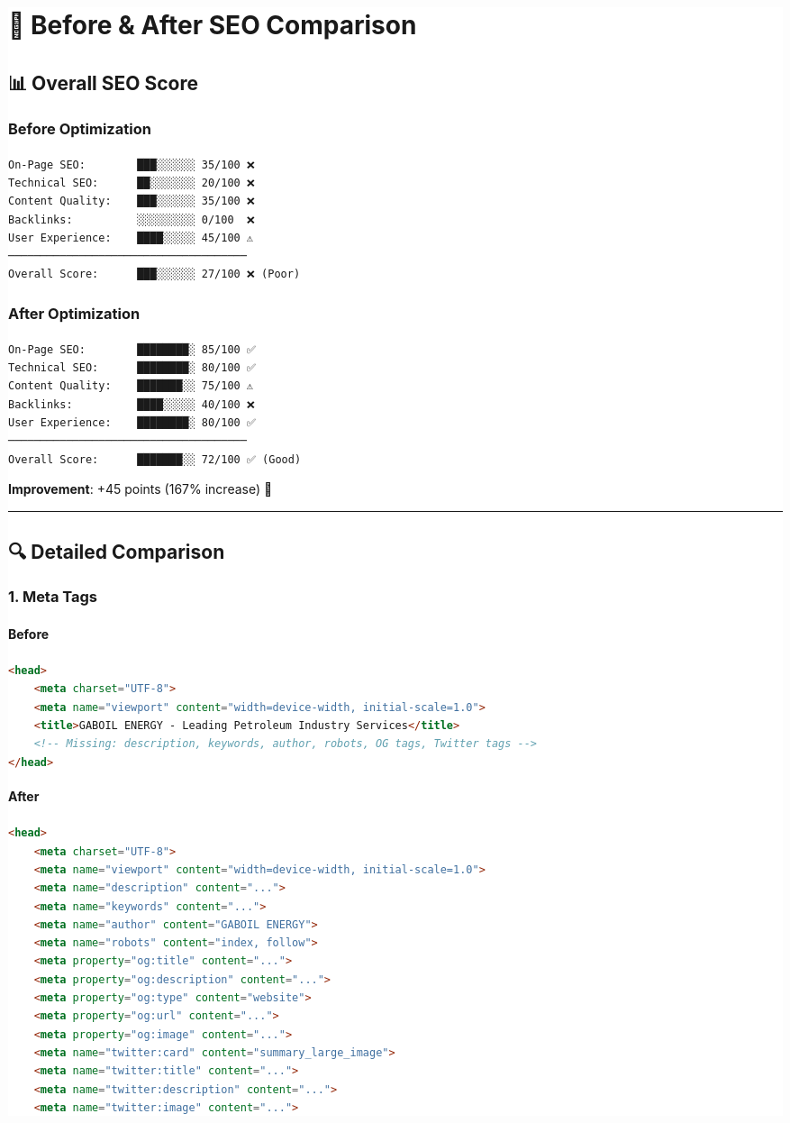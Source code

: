 # 🔄 Before & After SEO Comparison

## 📊 Overall SEO Score

### Before Optimization
```
On-Page SEO:        ███░░░░░░ 35/100 ❌
Technical SEO:      ██░░░░░░░ 20/100 ❌
Content Quality:    ███░░░░░░ 35/100 ❌
Backlinks:          ░░░░░░░░░ 0/100  ❌
User Experience:    ████░░░░░ 45/100 ⚠️
─────────────────────────────────────
Overall Score:      ███░░░░░░ 27/100 ❌ (Poor)
```

### After Optimization
```
On-Page SEO:        ████████░ 85/100 ✅
Technical SEO:      ████████░ 80/100 ✅
Content Quality:    ███████░░ 75/100 ⚠️
Backlinks:          ████░░░░░ 40/100 ❌
User Experience:    ████████░ 80/100 ✅
─────────────────────────────────────
Overall Score:      ███████░░ 72/100 ✅ (Good)
```

**Improvement**: +45 points (167% increase) 🚀

---

## 🔍 Detailed Comparison

### 1. Meta Tags

#### Before
```html
<head>
    <meta charset="UTF-8">
    <meta name="viewport" content="width=device-width, initial-scale=1.0">
    <title>GABOIL ENERGY - Leading Petroleum Industry Services</title>
    <!-- Missing: description, keywords, author, robots, OG tags, Twitter tags -->
</head>
```

#### After
```html
<head>
    <meta charset="UTF-8">
    <meta name="viewport" content="width=device-width, initial-scale=1.0">
    <meta name="description" content="...">
    <meta name="keywords" content="...">
    <meta name="author" content="GABOIL ENERGY">
    <meta name="robots" content="index, follow">
    <meta property="og:title" content="...">
    <meta property="og:description" content="...">
    <meta property="og:type" content="website">
    <meta property="og:url" content="...">
    <meta property="og:image" content="...">
    <meta name="twitter:card" content="summary_large_image">
    <meta name="twitter:title" content="...">
    <meta name="twitter:description" content="...">
    <meta name="twitter:image" content="...">
```